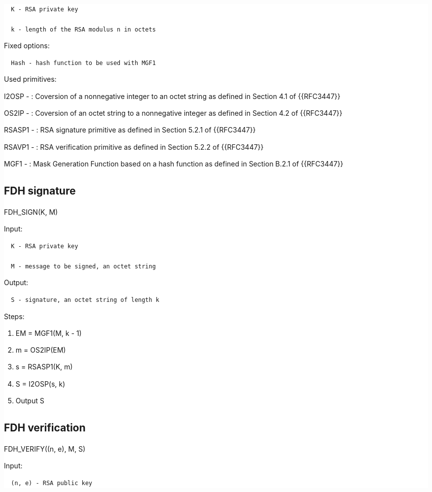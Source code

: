      K - RSA private key

      k - length of the RSA modulus n in octets

Fixed options:

      Hash - hash function to be used with MGF1

Used primitives:

I2OSP -
: Coversion of a nonnegative integer to an octet string as defined in
Section 4.1 of {{RFC3447}}

OS2IP -
: Coversion of an octet string to a nonnegative integer as defined in
Section 4.2 of {{RFC3447}}

RSASP1 -
: RSA signature primitive as defined in Section 5.2.1 of {{RFC3447}}

RSAVP1 -
: RSA verification primitive as defined in Section 5.2.2 of {{RFC3447}}

MGF1 -
: Mask Generation Function based on a hash function as defined in
Section B.2.1 of {{RFC3447}}

## FDH signature

FDH_SIGN(K, M)

Input:

      K - RSA private key

      M - message to be signed, an octet string

Output:

      S - signature, an octet string of length k

Steps:

   1.  EM = MGF1(M, k - 1)

   2.  m = OS2IP(EM)

   3.  s = RSASP1(K, m)

   4.  S = I2OSP(s, k)

   5.  Output S

## FDH verification

FDH_VERIFY((n, e), M, S)

Input:

      (n, e) - RSA public key
